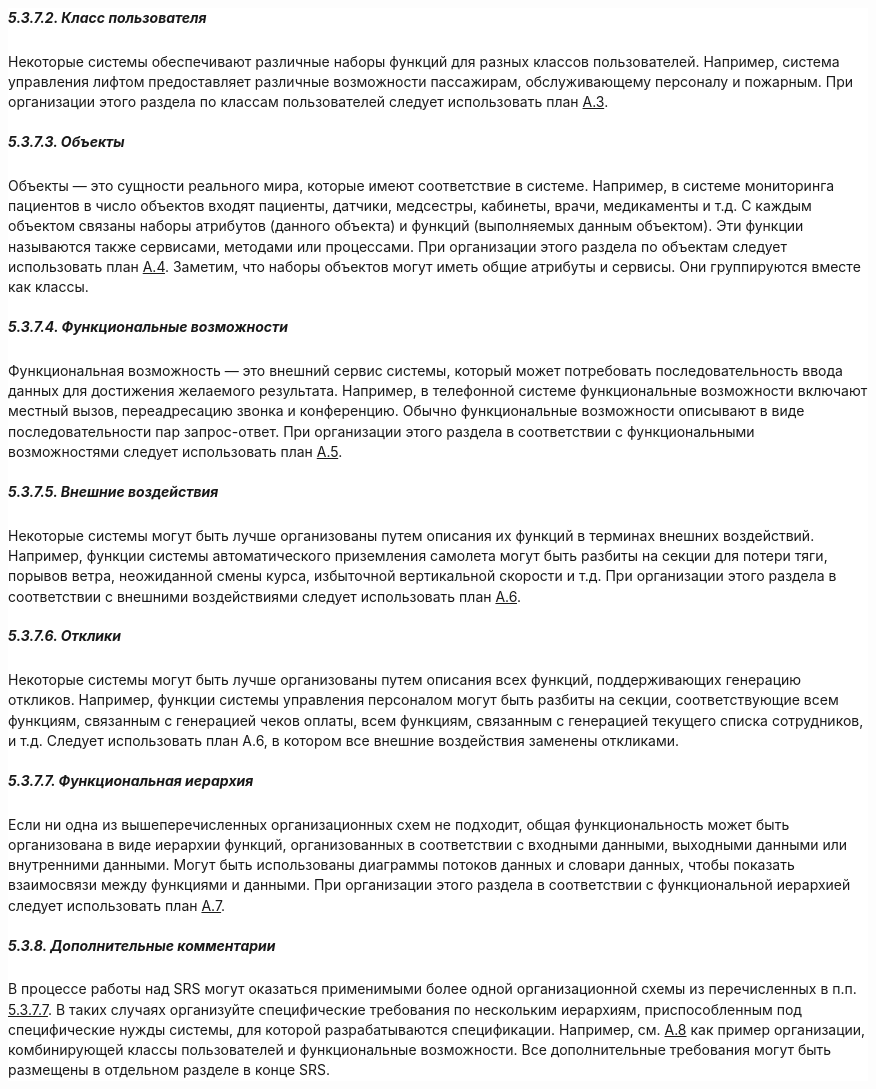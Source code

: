 ##### <a name="5_3_7_2"></a>5.3.7.2. Класс пользователя

Некоторые системы обеспечивают различные наборы функций для разных классов пользователей. Например, система управления лифтом предоставляет различные возможности пассажирам, обслуживающему персоналу и пожарным. При организации этого раздела по классам пользователей следует использовать план [А.3](#A_3).

##### <a name="5_3_7_3"></a>5.3.7.3. Объекты

Объекты&nbsp;— это сущности реального мира, которые имеют соответствие в системе. Например, в системе мониторинга пациентов в число объектов входят пациенты, датчики, медсестры, кабинеты, врачи, медикаменты и т.д. С каждым объектом связаны наборы атрибутов (данного объекта) и функций (выполняемых данным объектом). Эти функции называются также сервисами, методами или процессами. При организации этого раздела по объектам следует использовать план [А.4](#A_4). Заметим, что наборы объектов могут иметь общие атрибуты и сервисы. Они группируются вместе как классы.

##### <a name="5_3_7_4"></a>5.3.7.4. Функциональные возможности

Функциональная возможность&nbsp;— это внешний сервис системы, который может потребовать последовательность ввода данных для достижения желаемого результата. Например, в телефонной системе функциональные возможности включают местный вызов, переадресацию звонка и конференцию. Обычно функциональные возможности описывают в виде последовательности пар запрос-ответ. При организации этого раздела в соответствии с функциональными возможностями следует использовать план [А.5](#A_5).

##### <a name="5_3_7_5"></a>5.3.7.5. Внешние воздействия

Некоторые системы могут быть лучше организованы путем описания их функций в терминах внешних воздействий. Например, функции системы автоматического приземления самолета могут быть разбиты на секции для потери тяги, порывов ветра, неожиданной смены курса, избыточной вертикальной скорости и т.д. При организации этого раздела в соответствии с внешними воздействиями следует использовать план [А.6](#A_6).

##### <a name="5_3_7_6"></a>5.3.7.6. Отклики

Некоторые системы могут быть лучше организованы путем описания всех функций, поддерживающих генерацию откликов. Например, функции системы управления персоналом могут быть разбиты на секции, соответствующие всем функциям, связанным с генерацией чеков оплаты, всем функциям, связанным с генерацией текущего списка сотрудников, и т.д. Следует использовать план A.6, в котором все внешние воздействия заменены откликами.

##### <a name="5_3_7_7"></a>5.3.7.7. Функциональная иерархия

Если ни одна из вышеперечисленных организационных схем не подходит, общая функциональность может быть организована в виде иерархии функций, организованных в соответствии с входными данными, выходными данными или внутренними данными. Могут быть использованы диаграммы потоков данных и словари данных, чтобы показать взаимосвязи между функциями и данными. При организации этого раздела в соответствии с функциональной иерархией следует использовать план [А.7](#A_7).

##### <a name="5_3_7_8"></a>5.3.8. Дополнительные комментарии

В процессе работы над SRS могут оказаться применимыми более одной организационной схемы из перечисленных в п.п. [5.3.7.7](#5_3_7_7). В таких случаях организуйте специфические требования по нескольким иерархиям, приспособленным под специфические нужды системы, для которой разрабатываются спецификации. Например, см. [А.8](#A_8) как пример организации, комбинирующей классы пользователей и функциональные возможности. Все дополнительные требования могут быть размещены в отдельном разделе в конце SRS.
